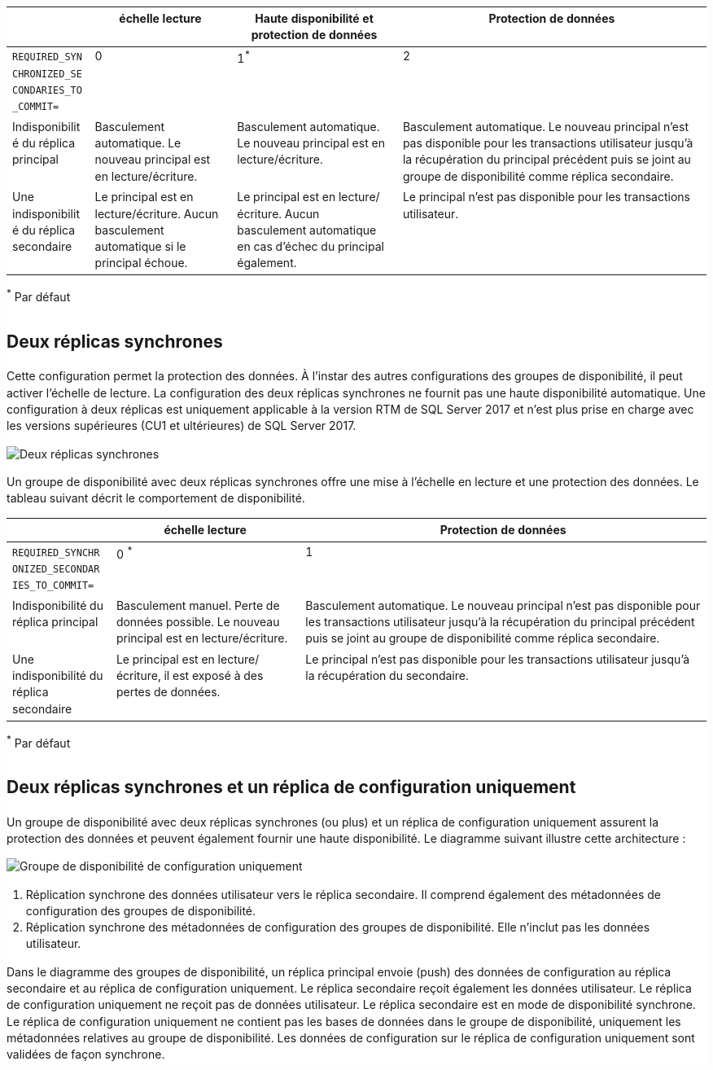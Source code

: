 | |échelle lecture|Haute disponibilité et </br> protection de données | Protection de données|
|:---|---|---|---|
|`REQUIRED_SYNCHRONIZED_SECONDARIES_TO_COMMIT=`|0 |1<sup>\*</sup>|2|
|Indisponibilité du réplica principal |Basculement automatique. Le nouveau principal est en lecture/écriture. |Basculement automatique. Le nouveau principal est en lecture/écriture. |Basculement automatique. Le nouveau principal n’est pas disponible pour les transactions utilisateur jusqu’à la récupération du principal précédent puis se joint au groupe de disponibilité comme réplica secondaire. |
|Une indisponibilité du réplica secondaire  | Le principal est en lecture/écriture. Aucun basculement automatique si le principal échoue. |Le principal est en lecture/écriture. Aucun basculement automatique en cas d’échec du principal également. | Le principal n’est pas disponible pour les transactions utilisateur. |

<sup>\*</sup> Par défaut

<a name="twoSynch"></a>

## <a name="two-synchronous-replicas"></a>Deux réplicas synchrones

Cette configuration permet la protection des données. À l’instar des autres configurations des groupes de disponibilité, il peut activer l’échelle de lecture. La configuration des deux réplicas synchrones ne fournit pas une haute disponibilité automatique. Une configuration à deux réplicas est uniquement applicable à la version RTM de SQL Server 2017 et n’est plus prise en charge avec les versions supérieures (CU1 et ultérieures) de SQL Server 2017.

![Deux réplicas synchrones][1]

Un groupe de disponibilité avec deux réplicas synchrones offre une mise à l’échelle en lecture et une protection des données. Le tableau suivant décrit le comportement de disponibilité. 

| |échelle lecture |Protection de données|
|:---|---|---|
|`REQUIRED_SYNCHRONIZED_SECONDARIES_TO_COMMIT=`|0 <sup>\*</sup>|1|
|Indisponibilité du réplica principal | Basculement manuel. Perte de données possible. Le nouveau principal est en lecture/écriture.| Basculement automatique. Le nouveau principal n’est pas disponible pour les transactions utilisateur jusqu’à la récupération du principal précédent puis se joint au groupe de disponibilité comme réplica secondaire.|
|Une indisponibilité du réplica secondaire  |Le principal est en lecture/écriture, il est exposé à des pertes de données. |Le principal n’est pas disponible pour les transactions utilisateur jusqu’à la récupération du secondaire.|

<sup>\*</sup> Par défaut

<a name = "configOnly"></a>

## <a name="two-synchronous-replicas-and-a-configuration-only-replica"></a>Deux réplicas synchrones et un réplica de configuration uniquement

Un groupe de disponibilité avec deux réplicas synchrones (ou plus) et un réplica de configuration uniquement assurent la protection des données et peuvent également fournir une haute disponibilité. Le diagramme suivant illustre cette architecture :

![Groupe de disponibilité de configuration uniquement][2]

1. Réplication synchrone des données utilisateur vers le réplica secondaire. Il comprend également des métadonnées de configuration des groupes de disponibilité.
2. Réplication synchrone des métadonnées de configuration des groupes de disponibilité. Elle n’inclut pas les données utilisateur.

Dans le diagramme des groupes de disponibilité, un réplica principal envoie (push) des données de configuration au réplica secondaire et au réplica de configuration uniquement. Le réplica secondaire reçoit également les données utilisateur. Le réplica de configuration uniquement ne reçoit pas de données utilisateur. Le réplica secondaire est en mode de disponibilité synchrone. Le réplica de configuration uniquement ne contient pas les bases de données dans le groupe de disponibilité, uniquement les métadonnées relatives au groupe de disponibilité. Les données de configuration sur le réplica de configuration uniquement sont validées de façon synchrone.


[1]: ./media/sql-server-linux-availability-group-ha/1-read-scale-out.png
[2]: ./media/sql-server-linux-availability-group-ha/2-configuration-only.png
[3]: ./media/sql-server-linux-availability-group-ha/3-three-replica.png
[4]: ./media/sql-server-linux-availability-group-ha/configuration-only-example.png